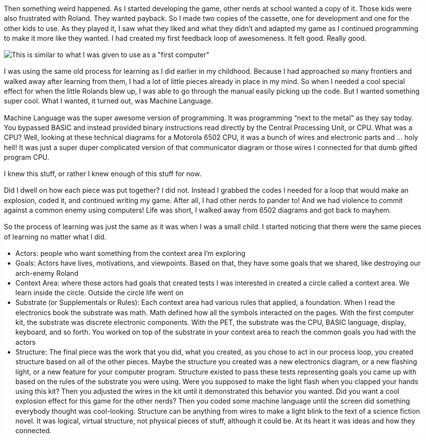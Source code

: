 Then something weird happened. As I started developing the game, other nerds at school wanted a copy of it. Those kids were also frustrated with Roland. They wanted payback. So I made two copies of the cassette, one for development and one for the other kids to use. As they played it, I saw what they liked and what they didn’t and adapted my game as I continued programming to make it more like they wanted. I had created my first feedback loop of awesomeness. It felt good. Really good.

![This is similar to what I was given to use as a "first computer"](https://dl.airtable.com/.attachments/e06b9554cb1ade343ea021aaaa89cca1/2d95fb34/hobby-radio-kit.jpg)

I was using the same old process for learning as I did earlier in my childhood. Because I had approached so many frontiers and walked away after learning from them, I had a lot of little pieces already in place in my mind. So when I needed a cool special effect for when the little Rolands blew up, I was able to go through the manual easily picking up the code. But I wanted something super cool. What I wanted, it turned out, was Machine Language.

Machine Language was the super awesome version of programming. It was programming “next to the metal” as they say today. You bypassed BASIC and instead provided binary instructions read directly by the Central Processing Unit, or CPU. What was a CPU? Well, looking at these technical diagrams for a Motorola 6502 CPU, it was a bunch of wires and electronic parts and … holy hell! It was just a super duper complicated version of that communicator diagram or those wires I connected for that dumb gifted program CPU.

I knew this stuff, or rather I knew enough of this stuff for now.

Did I dwell on how each piece was put together? I did not. Instead I grabbed the codes I needed for a loop that would make an explosion, coded it, and continued writing my game. After all, I had other nerds to pander to! And we had violence to commit against a common enemy using computers! Life was short, I walked away from 6502 diagrams and got back to mayhem.

So the process of learning was just the same as it was when I was a small child. I started noticing that there were the same pieces of learning no matter what I did.


- Actors: people who want something from the context area I’m exploring
- Goals: Actors have lives, motivations, and viewpoints. Based on that, they have some goals that we shared, like destroying our arch-enemy Roland
- Context Area: where those actors had goals that created tests I was interested in created a circle called a context area. We learn inside the circle. Outside the circle life went on
- Substrate (or Supplementals or Rules): Each context area had various rules that applied, a foundation. When I read the electronics book the substrate was math. Math defined how all the symbols interacted on the pages. With the first computer kit, the substrate was discrete electronic components. With the PET, the substrate was the CPU, BASIC language, display, keyboard, and so forth. You worked on top of the substrate in your context area to reach the common goals you had with the actors
- Structure: The final piece was the work that you did, what you created, as you chose to act in our process loop, you created structure based on all of the other pieces. Maybe the structure you created was a new electronics diagram, or a new flashing light, or a new feature for your computer program. Structure existed to pass these tests representing goals you came up with based on the rules of the substrate you were using. Were you supposed to make the light flash when you clapped your hands using this kit? Then you adjusted the wires in the kit until it demonstrated this behavior you wanted. Did you want a cool explosion effect for this game for the other nerds? Then you coded some machine language until the screen did something everybody thought was cool-looking. Structure can be anything from wires to make a light blink to the text of a science fiction novel. It was logical, virtual structure, not physical pieces of stuff, although it could be. At its heart it was ideas and how they connected.

